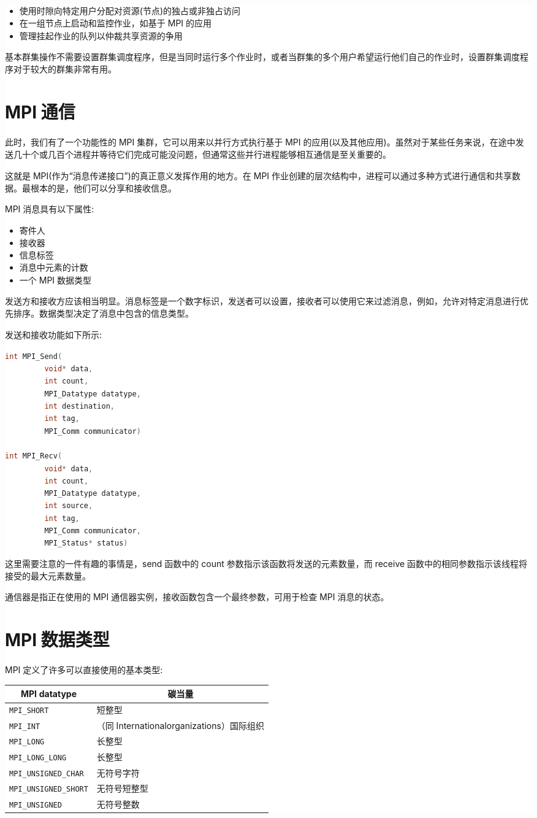 *   使用时隙向特定用户分配对资源(节点)的独占或非独占访问
*   在一组节点上启动和监控作业，如基于 MPI 的应用
*   管理挂起作业的队列以仲裁共享资源的争用

基本群集操作不需要设置群集调度程序，但是当同时运行多个作业时，或者当群集的多个用户希望运行他们自己的作业时，设置群集调度程序对于较大的群集非常有用。

# MPI 通信

此时，我们有了一个功能性的 MPI 集群，它可以用来以并行方式执行基于 MPI 的应用(以及其他应用)。虽然对于某些任务来说，在途中发送几十个或几百个进程并等待它们完成可能没问题，但通常这些并行进程能够相互通信是至关重要的。

这就是 MPI(作为“消息传递接口”)的真正意义发挥作用的地方。在 MPI 作业创建的层次结构中，进程可以通过多种方式进行通信和共享数据。最根本的是，他们可以分享和接收信息。

MPI 消息具有以下属性:

*   寄件人
*   接收器
*   信息标签
*   消息中元素的计数
*   一个 MPI 数据类型

发送方和接收方应该相当明显。消息标签是一个数字标识，发送者可以设置，接收者可以使用它来过滤消息，例如，允许对特定消息进行优先排序。数据类型决定了消息中包含的信息类型。

发送和接收功能如下所示:

```cpp
int MPI_Send( 
         void* data, 
         int count, 
         MPI_Datatype datatype, 
         int destination, 
         int tag, 
         MPI_Comm communicator) 

int MPI_Recv( 
         void* data, 
         int count, 
         MPI_Datatype datatype, 
         int source, 
         int tag, 
         MPI_Comm communicator, 
         MPI_Status* status) 

```

这里需要注意的一件有趣的事情是，send 函数中的 count 参数指示该函数将发送的元素数量，而 receive 函数中的相同参数指示该线程将接受的最大元素数量。

通信器是指正在使用的 MPI 通信器实例，接收函数包含一个最终参数，可用于检查 MPI 消息的状态。

# MPI 数据类型

MPI 定义了许多可以直接使用的基本类型:

| **MPI datatype** | **碳当量** |
| --- | --- |
| `MPI_SHORT` | 短整型 |
| `MPI_INT` | （同 Internationalorganizations）国际组织 |
| `MPI_LONG` | 长整型 |
| `MPI_LONG_LONG` | 长整型 |
| `MPI_UNSIGNED_CHAR` | 无符号字符 |
| `MPI_UNSIGNED_SHORT` | 无符号短整型 |
| `MPI_UNSIGNED` | 无符号整数 |